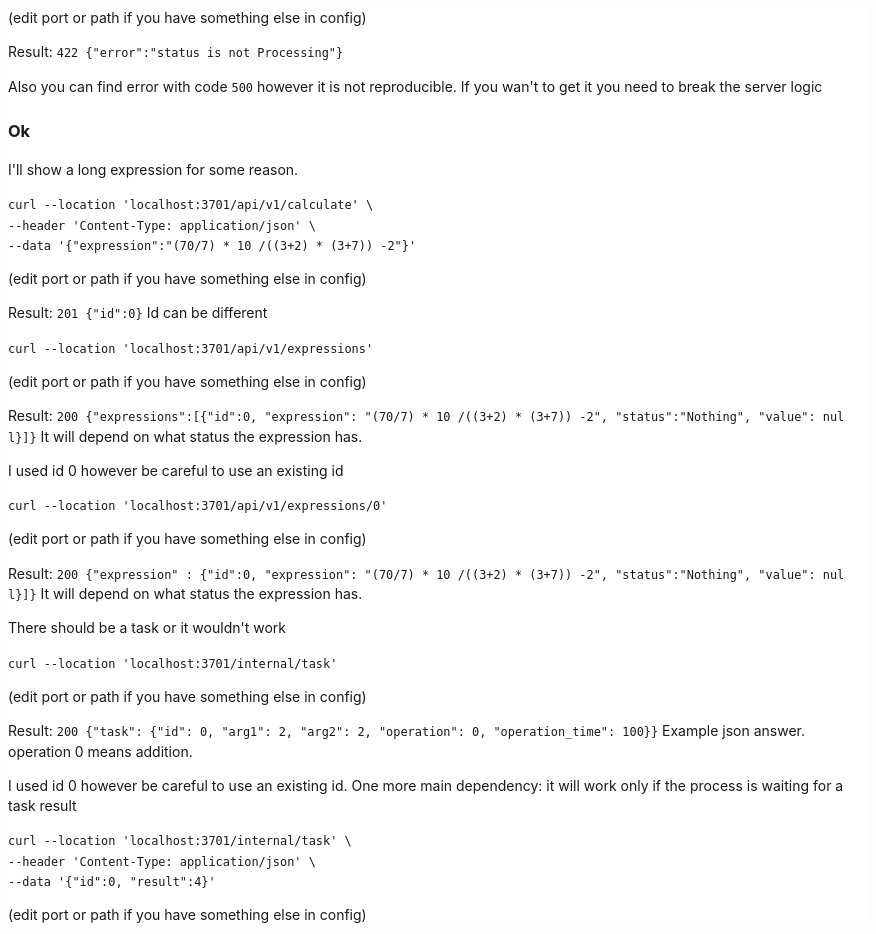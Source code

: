 (edit port or path if you have something else in config)

Result: `422 {"error":"status is not Processing"}`

Also you can find error with code `500` however it is not reproducible. If you wan't to get it you need to break the server logic

### Ok

I'll show a long expression for some reason.

```shell
curl --location 'localhost:3701/api/v1/calculate' \
--header 'Content-Type: application/json' \
--data '{"expression":"(70/7) * 10 /((3+2) * (3+7)) -2"}'
```

(edit port or path if you have something else in config)

Result: `201 {"id":0}` Id can be different

```shell
curl --location 'localhost:3701/api/v1/expressions'
```

(edit port or path if you have something else in config)

Result: `200 {"expressions":[{"id":0, "expression": "(70/7) * 10 /((3+2) * (3+7)) -2", "status":"Nothing", "value": null}]}` It will depend on what status the expression has.

I used id 0 however be careful to use an existing id

```shell
curl --location 'localhost:3701/api/v1/expressions/0'
```

(edit port or path if you have something else in config)

Result: `200 {"expression" : {"id":0, "expression": "(70/7) * 10 /((3+2) * (3+7)) -2", "status":"Nothing", "value": null}]}` It will depend on what status the expression has.

There should be a task or it wouldn't work

```shell
curl --location 'localhost:3701/internal/task'
```

(edit port or path if you have something else in config)

Result: `200 {"task": {"id": 0, "arg1": 2, "arg2": 2, "operation": 0, "operation_time": 100}}` Example json answer. operation 0 means addition.

I used id 0 however be careful to use an existing id. One more main dependency: it will work only if the process is waiting for a task result

```shell
curl --location 'localhost:3701/internal/task' \
--header 'Content-Type: application/json' \
--data '{"id":0, "result":4}'
```

(edit port or path if you have something else in config)
